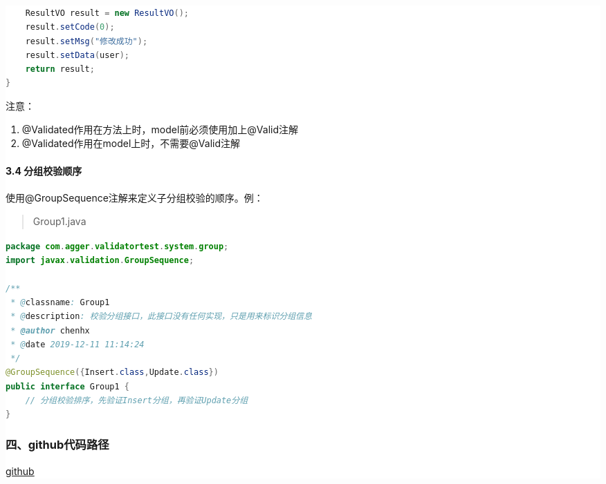 ```java
	ResultVO result = new ResultVO();
	result.setCode(0);
	result.setMsg("修改成功");
	result.setData(user);
	return result;
}
```
注意：
1. @Validated作用在方法上时，model前必须使用加上@Valid注解
2. @Validated作用在model上时，不需要@Valid注解

#### 3.4 分组校验顺序
使用@GroupSequence注解来定义子分组校验的顺序。例：
> Group1.java
```java
package com.agger.validatortest.system.group;
import javax.validation.GroupSequence;

/**
 * @classname: Group1
 * @description: 校验分组接口，此接口没有任何实现，只是用来标识分组信息
 * @author chenhx
 * @date 2019-12-11 11:14:24
 */
@GroupSequence({Insert.class,Update.class})
public interface Group1 {
    // 分组校验排序，先验证Insert分组，再验证Update分组
}
```

### 四、github代码路径

[github](https://github.com/AggerChen/validator-test/tree/master)
